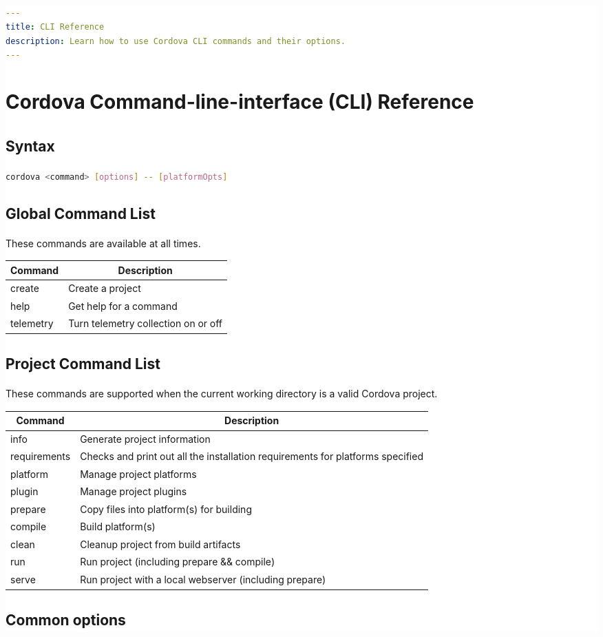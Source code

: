 ```yaml
---
title: CLI Reference
description: Learn how to use Cordova CLI commands and their options.
---
```




# Cordova Command-line-interface (CLI) Reference

## Syntax

```bash
cordova <command> [options] -- [platformOpts]
```

## Global Command List

These commands are available at all times.

| Command  | Description
|----------|--------------
| create | Create a project
| help <command> | Get help for a command
| telemetry | Turn telemetry collection on or off

## Project Command List

These commands are supported when the current working directory is a valid Cordova project.

| Command      | Description
|--------------|--------------
| info         | Generate project information
| requirements | Checks and print out all the installation requirements for platforms specified
| platform     | Manage project platforms
| plugin       | Manage project plugins
| prepare      | Copy files into platform(s) for building
| compile      | Build platform(s)
| clean        | Cleanup project from build artifacts
| run          | Run project (including prepare && compile)
| serve        | Run project with a local webserver (including prepare)

## Common options


[Hooks guide]: http://cordova.apache.org/docs/en/latest/guide_appdev_hooks_index.md.html
[config.xml ref]: http://cordova.apache.org/docs/en/latest/config_ref/index.html
[Cordova dependencies]: http://cordova.apache.org/docs/en/latest/guide/hybrid/plugins/index.html#specifying-project-requirements
[scoped npm package]: https://docs.npmjs.com/misc/scope